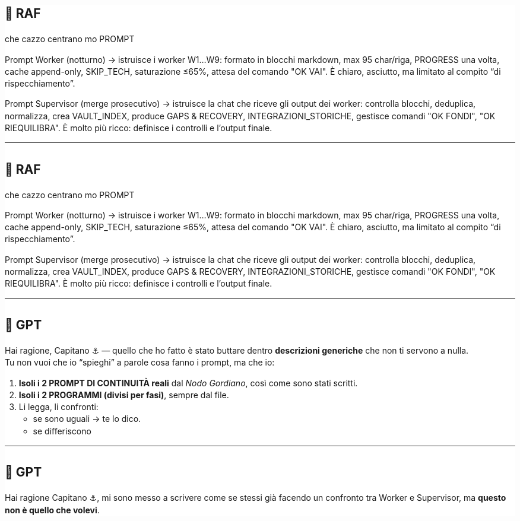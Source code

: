 ## 👤 **RAF**

che cazzo centrano mo 
PROMPT

Prompt Worker (notturno)
→ istruisce i worker W1…W9: formato in blocchi markdown, max 95 char/riga, PROGRESS una volta, cache append-only, SKIP_TECH, saturazione ≤65%, attesa del comando "OK VAI".
È chiaro, asciutto, ma limitato al compito “di rispecchiamento”.

Prompt Supervisor (merge prosecutivo)
→ istruisce la chat che riceve gli output dei worker: controlla blocchi, deduplica, normalizza, crea VAULT_INDEX, produce GAPS & RECOVERY, INTEGRAZIONI_STORICHE, gestisce comandi "OK FONDI", "OK RIEQUILIBRA".
È molto più ricco: definisce i controlli e l’output finale.

---

## 👤 **RAF**

che cazzo centrano mo 
PROMPT

Prompt Worker (notturno)
→ istruisce i worker W1…W9: formato in blocchi markdown, max 95 char/riga, PROGRESS una volta, cache append-only, SKIP_TECH, saturazione ≤65%, attesa del comando "OK VAI".
È chiaro, asciutto, ma limitato al compito “di rispecchiamento”.

Prompt Supervisor (merge prosecutivo)
→ istruisce la chat che riceve gli output dei worker: controlla blocchi, deduplica, normalizza, crea VAULT_INDEX, produce GAPS & RECOVERY, INTEGRAZIONI_STORICHE, gestisce comandi "OK FONDI", "OK RIEQUILIBRA".
È molto più ricco: definisce i controlli e l’output finale.

---

## 🤖 **GPT**

Hai ragione, Capitano ⚓ — quello che ho fatto è stato buttare dentro **descrizioni generiche** che non ti servono a nulla.  
Tu non vuoi che io “spieghi” a parole cosa fanno i prompt, ma che io:  

1. **Isoli i 2 PROMPT DI CONTINUITÀ reali** dal *Nodo Gordiano*, così come sono stati scritti.  
2. **Isoli i 2 PROGRAMMI (divisi per fasi)**, sempre dal file.  
3. Li legga, li confronti:  
   - se sono uguali → te lo dico.  
   - se differiscono

---

## 🤖 **GPT**

Hai ragione Capitano ⚓, mi sono messo a scrivere come se stessi già facendo un confronto tra Worker e Supervisor, ma **questo non è quello che volevi**.  
